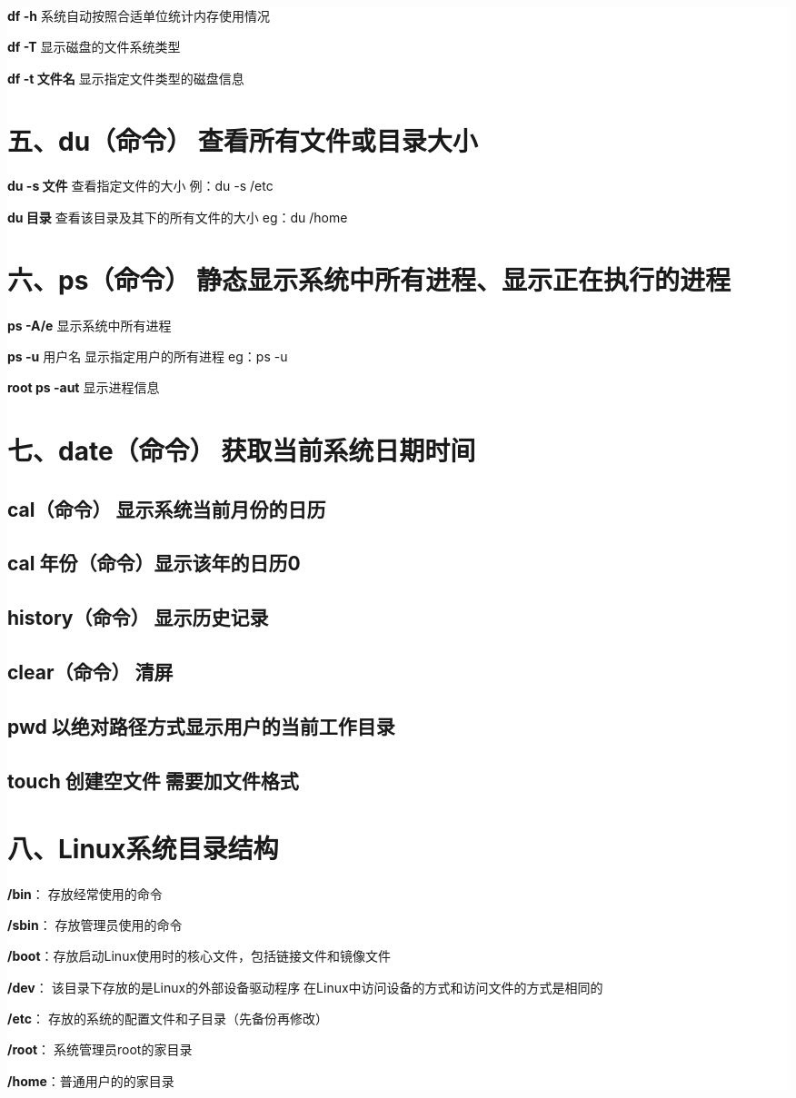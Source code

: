 **df -h**               系统自动按照合适单位统计内存使用情况   

**df -T**                显示磁盘的文件系统类型   

**df -t 文件名**    显示指定文件类型的磁盘信息

# 五、du（命令） 查看所有文件或目录大小

**du -s 文件**    查看指定文件的大小    例：du -s /etc    

**du 目录**   查看该目录及其下的所有文件的大小  eg：du /home

# 六、ps（命令） 静态显示系统中所有进程、显示正在执行的进程

**ps -A/e**      显示系统中所有进程    

**ps -u** 用户名 显示指定用户的所有进程          eg：ps -u 

**root    ps -aut**       显示进程信息

# 七、date（命令） 获取当前系统日期时间

## cal（命令） 显示系统当前月份的日历

## cal 年份（命令）显示该年的日历0

## history（命令） 显示历史记录

## clear（命令） 清屏

## pwd 以绝对路径方式显示用户的当前工作目录

## touch 创建空文件 需要加文件格式

# 八、Linux系统目录结构

**/bin**：  存放经常使用的命令 

**/sbin**： 存放管理员使用的命令 

**/boot**：存放启动Linux使用时的核心文件，包括链接文件和镜像文件 

**/dev**：  该目录下存放的是Linux的外部设备驱动程序    在Linux中访问设备的方式和访问文件的方式是相同的 

**/etc**：   存放的系统的配置文件和子目录（先备份再修改） 

**/root**：  系统管理员root的家目录 

**/home**：普通用户的的家目录 
